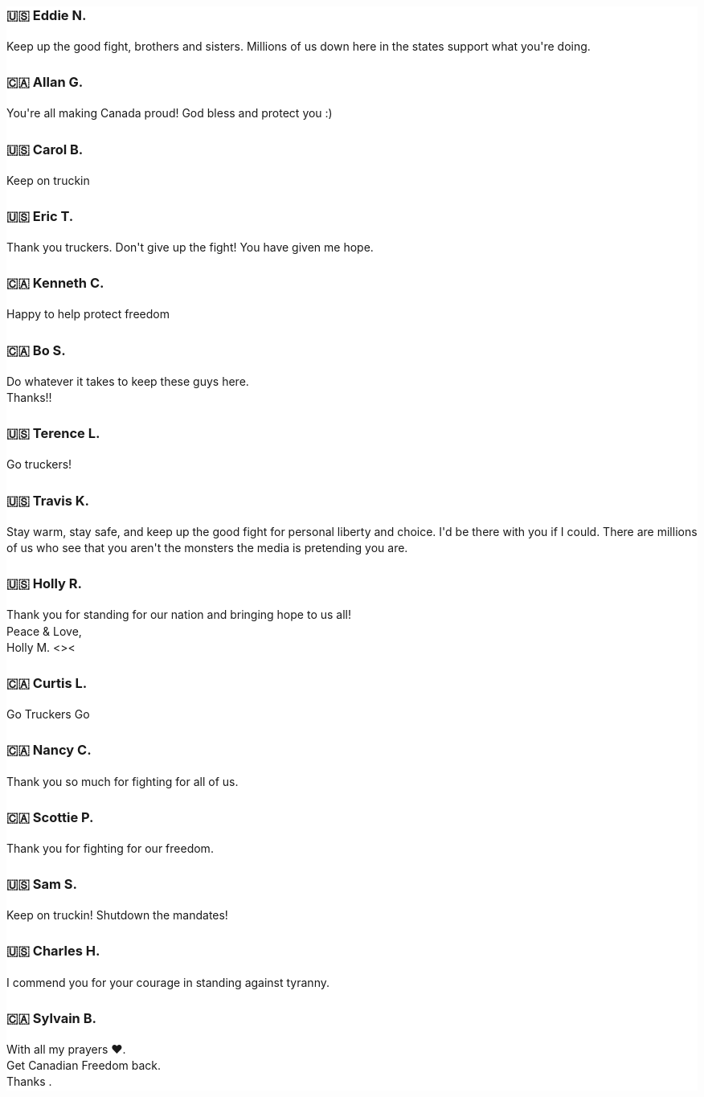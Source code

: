 ### 🇺🇸 Eddie N.
Keep up the good fight, brothers and sisters. Millions of us down here in the states support what you're doing. 

### 🇨🇦 Allan G.
You're all making Canada proud! God bless and protect you :)

### 🇺🇸 Carol B.
Keep on truckin 

### 🇺🇸 Eric T.
Thank you truckers.  Don't give up the fight!  You have given me hope.

### 🇨🇦 Kenneth C.
Happy to help protect freedom

### 🇨🇦 Bo S.
Do whatever it takes to keep these guys here.<br />Thanks!!

### 🇺🇸 Terence L.
Go truckers!

### 🇺🇸 Travis K.
Stay warm, stay safe, and keep up the good fight for personal liberty and choice. I'd be there with you if I could. There are millions of us who see that you aren't the monsters the media is pretending you are.

### 🇺🇸 Holly R.
Thank you for standing for our nation and bringing hope to us all! <br />Peace & Love, <br />Holly M. <><

### 🇨🇦 Curtis L.
Go Truckers Go

### 🇨🇦 Nancy C.
Thank you so much for fighting for all of us.  

### 🇨🇦 Scottie P.
Thank you for fighting for our freedom. 

### 🇺🇸 Sam S.
Keep on truckin!  Shutdown the mandates!

### 🇺🇸 Charles H.
I commend you for your courage in standing against tyranny.

### 🇨🇦 Sylvain B.
With all my prayers ❤️.<br />Get Canadian Freedom back.<br />Thanks .<br />
